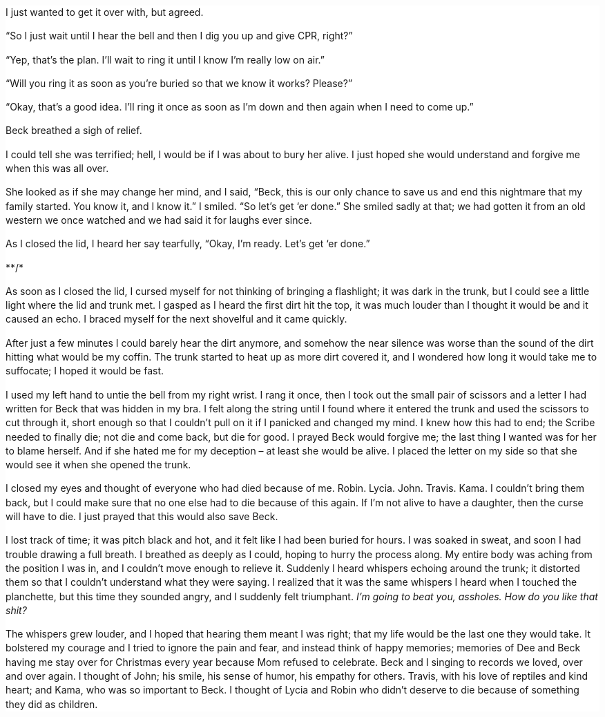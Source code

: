 I just wanted to get it over with, but agreed.

“So I just wait until I hear the bell and then I dig you up and give CPR, right?”

“Yep, that’s the plan. I’ll wait to ring it until I know I’m really low on air.”

“Will you ring it as soon as you’re buried so that we know it works? Please?”

“Okay, that’s a good idea. I’ll ring it once as soon as I’m down and then again when I need to come up.”

Beck breathed a sigh of relief.

I could tell she was terrified; hell, I would be if I was about to bury her alive. I just hoped she would understand and forgive me when this was all over.

She looked as if she may change her mind, and I said, “Beck, this is our only chance to save us and end this nightmare that my family started. You know it, and I know it.” I smiled. “So let’s get ‘er done.” She smiled sadly at that; we had gotten it from an old western we once watched and we had said it for laughs ever since.

As I closed the lid, I heard her say tearfully, “Okay, I’m ready. Let’s get ‘er done.”

\*\*/\*

As soon as I closed the lid, I cursed myself for not thinking of bringing a flashlight; it was dark in the trunk, but I could see a little light where the lid and trunk met. I gasped as I heard the first dirt hit the top, it was much louder than I thought it would be and it caused an echo. I braced myself for the next shovelful and it came quickly. 

After just a few minutes I could barely hear the dirt anymore, and somehow the near silence was worse than the sound of the dirt hitting what would be my coffin.  The trunk started to heat up as more dirt covered it, and I wondered how long it would take me to suffocate; I hoped it would be fast.

I used my left hand to untie the bell from my right wrist. I rang it once, then I took out the small pair of scissors and a letter I had written for Beck that was hidden in my bra. I felt along the string until I found where it entered the trunk and used the scissors to cut through it, short enough so that I couldn’t pull on it if I panicked and changed my mind. I knew how this had to end; the Scribe needed to finally die; not die and come back, but die for good. I prayed Beck would forgive me; the last thing I wanted was for her to blame herself. And if she hated me for my deception – at least she would be alive. I placed the letter on my side so that she would see it when she opened the trunk.

I closed my eyes and thought of everyone who had died because of me. Robin. Lycia. John. Travis. Kama. I couldn’t bring them back, but I could make sure that no one else had to die because of this again. If I’m not alive to have a daughter, then the curse will have to die. I just prayed that this would also save Beck.

I lost track of time; it was pitch black and hot, and it felt like I had been buried for hours. I was soaked in sweat, and soon I had trouble drawing a full breath. I breathed as deeply as I could, hoping to hurry the process along. My entire body was aching from the position I was in, and I couldn’t move enough to relieve it. Suddenly I heard whispers echoing around the trunk; it distorted them so that I couldn’t understand what they were saying. I realized that it was the same whispers I heard when I touched the planchette, but this time they sounded angry, and I suddenly felt triumphant. *I’m going to beat you, assholes. How do you like that shit?*

The whispers grew louder, and I hoped that hearing them meant I was right; that my life would be the last one they would take. It bolstered my courage and I tried to ignore the pain and fear, and instead think of happy memories; memories of Dee and Beck having me stay over for Christmas every year because Mom refused to celebrate. Beck and I singing to records we loved, over and over again. I thought of John; his smile, his sense of humor, his empathy for others. Travis, with his love of reptiles and kind heart; and Kama, who was so important to Beck. I thought of Lycia and Robin who didn’t deserve to die because of something they did as children.
